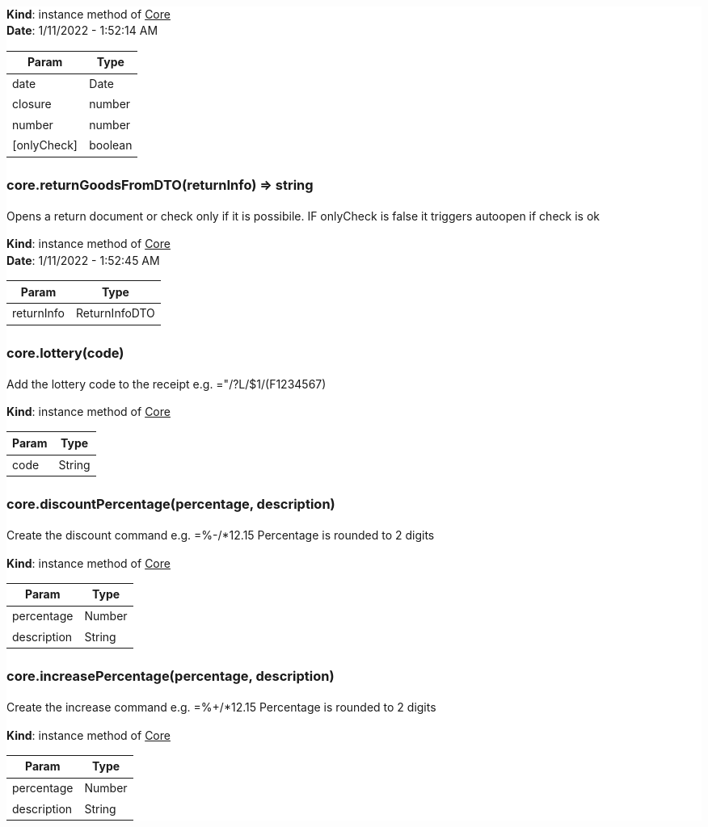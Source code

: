 **Kind**: instance method of [Core](#markdown-header-new-coreisserial)  
**Date**: 1/11/2022 - 1:52:14 AM  

| Param | Type |
| --- | --- |
| date | Date | 
| closure | number | 
| number | number | 
| [onlyCheck] | boolean | 

### core.returnGoodsFromDTO(returnInfo) ⇒ string
<p>Opens a return document or check only if it is possibile. IF onlyCheck is false it triggers autoopen if check is ok</p>

**Kind**: instance method of [Core](#markdown-header-new-coreisserial)  
**Date**: 1/11/2022 - 1:52:45 AM  

| Param | Type |
| --- | --- |
| returnInfo | ReturnInfoDTO | 

### core.lottery(code)
<p>Add the lottery code to the receipt e.g. =&quot;/?L/$1/(F1234567)</p>

**Kind**: instance method of [Core](#markdown-header-new-coreisserial)  

| Param | Type |
| --- | --- |
| code | String | 

### core.discountPercentage(percentage, description)
<p>Create the discount command e.g. =%-/*12.15
Percentage is rounded to 2 digits</p>

**Kind**: instance method of [Core](#markdown-header-new-coreisserial)  

| Param | Type |
| --- | --- |
| percentage | Number | 
| description | String | 

### core.increasePercentage(percentage, description)
<p>Create the increase command e.g. =%+/*12.15
Percentage is rounded to 2 digits</p>

**Kind**: instance method of [Core](#markdown-header-new-coreisserial)  

| Param | Type |
| --- | --- |
| percentage | Number | 
| description | String | 

